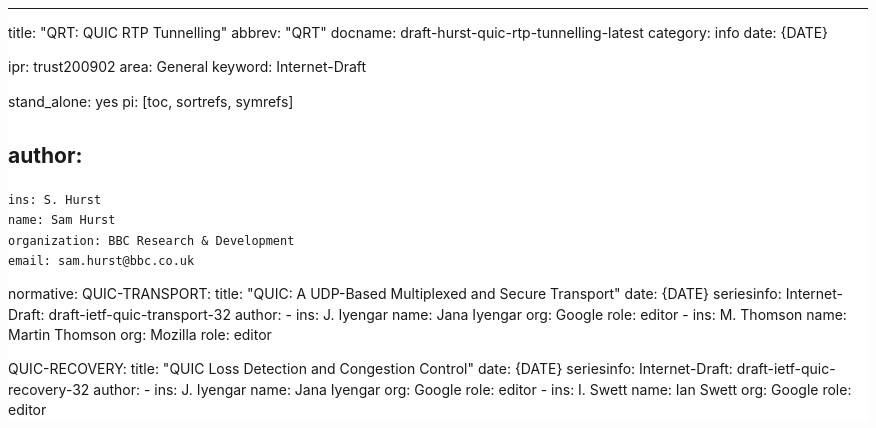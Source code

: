 ---
title: "QRT: QUIC RTP Tunnelling"
abbrev: "QRT"
docname: draft-hurst-quic-rtp-tunnelling-latest
category: info
date: {DATE}

ipr: trust200902
area: General
keyword: Internet-Draft

stand_alone: yes
pi: [toc, sortrefs, symrefs]

author:
 -
    ins: S. Hurst
    name: Sam Hurst
    organization: BBC Research & Development
    email: sam.hurst@bbc.co.uk

normative:
  QUIC-TRANSPORT:
    title: "QUIC: A UDP-Based Multiplexed and Secure Transport"
    date: {DATE}
    seriesinfo:
      Internet-Draft: draft-ietf-quic-transport-32
    author:
      -
        ins: J. Iyengar
        name: Jana Iyengar
        org: Google
        role: editor
      -
        ins: M. Thomson
        name: Martin Thomson
        org: Mozilla
        role: editor

  QUIC-RECOVERY:
    title: "QUIC Loss Detection and Congestion Control"
    date: {DATE}
    seriesinfo:
      Internet-Draft: draft-ietf-quic-recovery-32
    author:
      -
        ins: J. Iyengar
        name: Jana Iyengar
        org: Google
        role: editor
      -
        ins: I. Swett
        name: Ian Swett
        org: Google
        role: editor
